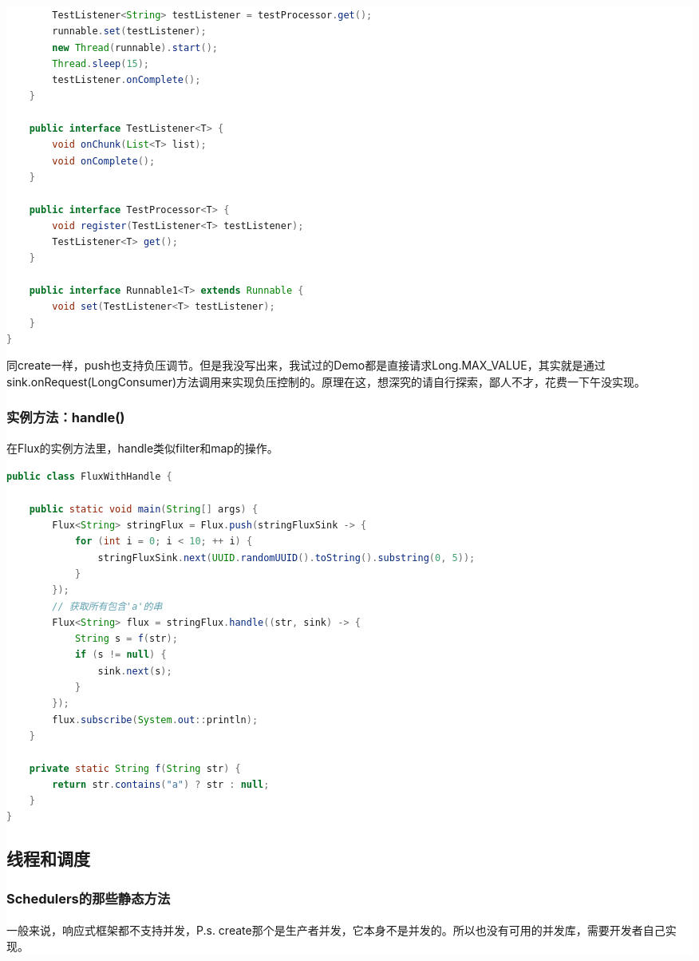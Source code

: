 ``` Java
        TestListener<String> testListener = testProcessor.get();
        runnable.set(testListener);
        new Thread(runnable).start();
        Thread.sleep(15);
        testListener.onComplete();
    }

    public interface TestListener<T> {
        void onChunk(List<T> list);
        void onComplete();
    }

    public interface TestProcessor<T> {
        void register(TestListener<T> testListener);
        TestListener<T> get();
    }

    public interface Runnable1<T> extends Runnable {
        void set(TestListener<T> testListener);
    }
}
```

同create一样，push也支持负压调节。但是我没写出来，我试过的Demo都是直接请求Long.MAX_VALUE，其实就是通过sink.onRequest(LongConsumer)方法调用来实现负压控制的。原理在这，想深究的请自行探索，鄙人不才，花费一下午没实现。
### 实例方法：handle()
在Flux的实例方法里，handle类似filter和map的操作。

``` Java
public class FluxWithHandle {

    public static void main(String[] args) {
        Flux<String> stringFlux = Flux.push(stringFluxSink -> {
            for (int i = 0; i < 10; ++ i) {
                stringFluxSink.next(UUID.randomUUID().toString().substring(0, 5));
            }
        });
        // 获取所有包含'a'的串
        Flux<String> flux = stringFlux.handle((str, sink) -> {
            String s = f(str);
            if (s != null) {
                sink.next(s);
            }
        });
        flux.subscribe(System.out::println);
    }

    private static String f(String str) {
        return str.contains("a") ? str : null;
    }
}
```
## 线程和调度
### Schedulers的那些静态方法
一般来说，响应式框架都不支持并发，P.s. create那个是生产者并发，它本身不是并发的。所以也没有可用的并发库，需要开发者自己实现。
